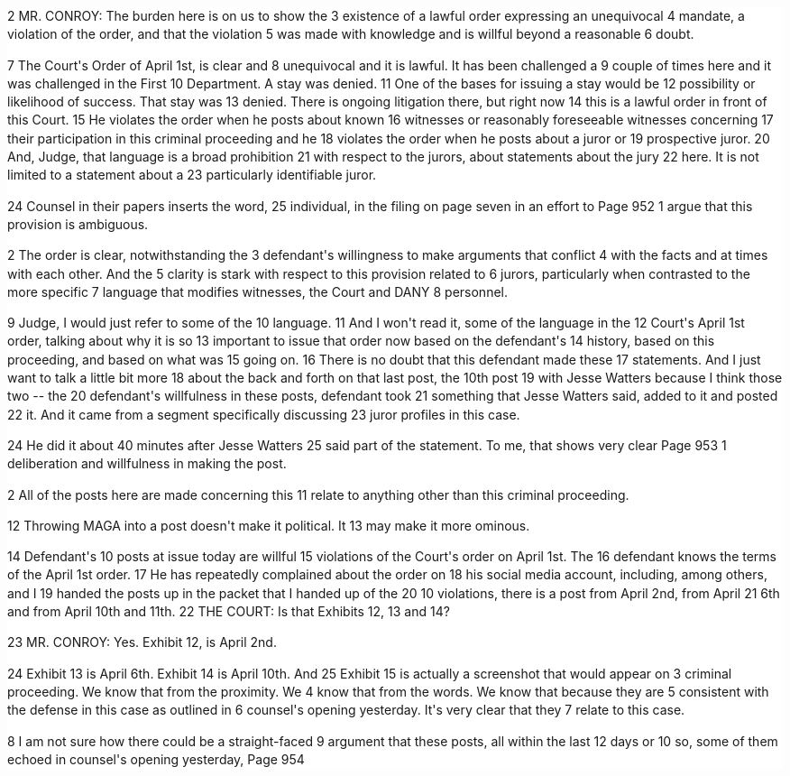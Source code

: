 2 MR. CONROY: The burden here is on us to show the 3 existence of a lawful order expressing an unequivocal 4 mandate, a violation of the order, and that the violation 5 was made with knowledge and is willful beyond a reasonable 6 doubt.

7 The Court's Order of April 1st, is clear and 8 unequivocal and it is lawful. It has been challenged a 9 couple of times here and it was challenged in the First 10 Department. A stay was denied. 11 One of the bases for issuing a stay would be 12 possibility or likelihood of success. That stay was 13 denied. There is ongoing litigation there, but right now 14 this is a lawful order in front of this Court. 15 He violates the order when he posts about known 16 witnesses or reasonably foreseeable witnesses concerning 17 their participation in this criminal proceeding and he 18 violates the order when he posts about a juror or 19 prospective juror. 20 And, Judge, that language is a broad prohibition 21 with respect to the jurors, about statements about the jury 22 here. It is not limited to a statement about a 23 particularly identifiable juror.

24 Counsel in their papers inserts the word, 25 individual, in the filing on page seven in an effort to Page 952 1 argue that this provision is ambiguous.

2 The order is clear, notwithstanding the 3 defendant's willingness to make arguments that conflict 4 with the facts and at times with each other. And the 5 clarity is stark with respect to this provision related to 6 jurors, particularly when contrasted to the more specific 7 language that modifies witnesses, the Court and DANY
8 personnel.

9 Judge, I would just refer to some of the 10 language. 11 And I won't read it, some of the language in the 12 Court's April 1st order, talking about why it is so 13 important to issue that order now based on the defendant's 14 history, based on this proceeding, and based on what was 15 going on. 16 There is no doubt that this defendant made these 17 statements. And I just want to talk a little bit more 18 about the back and forth on that last post, the 10th post 19 with Jesse Watters because I think those two -- the 20 defendant's willfulness in these posts, defendant took 21 something that Jesse Watters said, added to it and posted 22 it. And it came from a segment specifically discussing 23 juror profiles in this case.

24 He did it about 40 minutes after Jesse Watters 25 said part of the statement. To me, that shows very clear Page 953 1 deliberation and willfulness in making the post.

2 All of the posts here are made concerning this 11 relate to anything other than this criminal proceeding.

12 Throwing MAGA into a post doesn't make it political. It 13 may make it more ominous.

14 Defendant's 10 posts at issue today are willful 15 violations of the Court's order on April 1st. The 16 defendant knows the terms of the April 1st order. 17 He has repeatedly complained about the order on 18 his social media account, including, among others, and I
19 handed the posts up in the packet that I handed up of the 20 10 violations, there is a post from April 2nd, from April 21 6th and from April 10th and 11th. 22 THE COURT: Is that Exhibits 12, 13 and 14?

23 MR. CONROY: Yes. Exhibit 12, is April 2nd.

24 Exhibit 13 is April 6th. Exhibit 14 is April 10th. And 25 Exhibit 15 is actually a screenshot that would appear on 3 criminal proceeding. We know that from the proximity. We 4 know that from the words. We know that because they are 5 consistent with the defense in this case as outlined in 6 counsel's opening yesterday. It's very clear that they 7 relate to this case.

8 I am not sure how there could be a straight-faced 9 argument that these posts, all within the last 12 days or 10 so, some of them echoed in counsel's opening yesterday, Page 954
